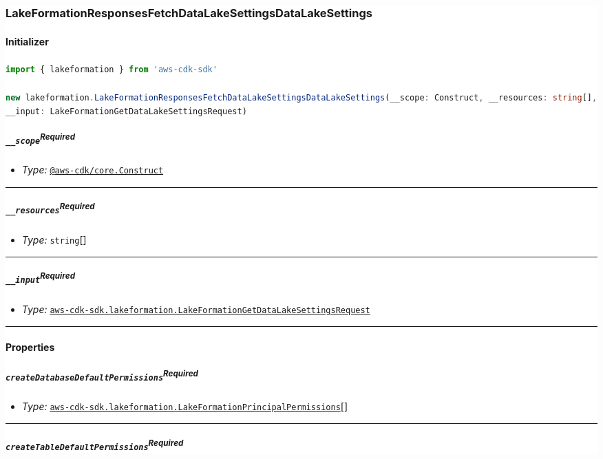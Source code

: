 
### LakeFormationResponsesFetchDataLakeSettingsDataLakeSettings <a name="aws-cdk-sdk.lakeformation.LakeFormationResponsesFetchDataLakeSettingsDataLakeSettings"></a>

#### Initializer <a name="aws-cdk-sdk.lakeformation.LakeFormationResponsesFetchDataLakeSettingsDataLakeSettings.Initializer"></a>

```typescript
import { lakeformation } from 'aws-cdk-sdk'

new lakeformation.LakeFormationResponsesFetchDataLakeSettingsDataLakeSettings(__scope: Construct, __resources: string[], __input: LakeFormationGetDataLakeSettingsRequest)
```

##### `__scope`<sup>Required</sup> <a name="aws-cdk-sdk.lakeformation.LakeFormationResponsesFetchDataLakeSettingsDataLakeSettings.parameter.__scope"></a>

- *Type:* [`@aws-cdk/core.Construct`](#@aws-cdk/core.Construct)

---

##### `__resources`<sup>Required</sup> <a name="aws-cdk-sdk.lakeformation.LakeFormationResponsesFetchDataLakeSettingsDataLakeSettings.parameter.__resources"></a>

- *Type:* `string`[]

---

##### `__input`<sup>Required</sup> <a name="aws-cdk-sdk.lakeformation.LakeFormationResponsesFetchDataLakeSettingsDataLakeSettings.parameter.__input"></a>

- *Type:* [`aws-cdk-sdk.lakeformation.LakeFormationGetDataLakeSettingsRequest`](#aws-cdk-sdk.lakeformation.LakeFormationGetDataLakeSettingsRequest)

---



#### Properties <a name="Properties"></a>

##### `createDatabaseDefaultPermissions`<sup>Required</sup> <a name="aws-cdk-sdk.lakeformation.LakeFormationResponsesFetchDataLakeSettingsDataLakeSettings.property.createDatabaseDefaultPermissions"></a>

- *Type:* [`aws-cdk-sdk.lakeformation.LakeFormationPrincipalPermissions`](#aws-cdk-sdk.lakeformation.LakeFormationPrincipalPermissions)[]

---

##### `createTableDefaultPermissions`<sup>Required</sup> <a name="aws-cdk-sdk.lakeformation.LakeFormationResponsesFetchDataLakeSettingsDataLakeSettings.property.createTableDefaultPermissions"></a>
